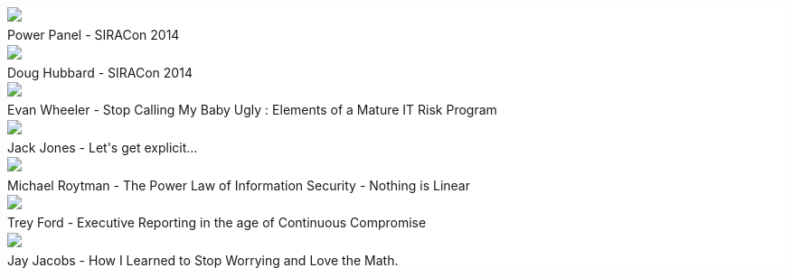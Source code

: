 
<div class="vid-item" onClick="document.getElementById('vid_frame').src='http://youtube.com/embed/4kRQ-krxC0k​?autoplay=1&rel=0&showinfo=0&autohide=1'">
  <div class="thumb"><img src="http://i.ytimg.com/vi/4kRQ-krxC0k/default.jpg?v=5458cf7f"></div>
  <div class="desc">Power Panel - SIRACon 2014
</div>
</div>


<div class="vid-item" onClick="document.getElementById('vid_frame').src='http://youtube.com/embed/​vsjAx8YCppk?autoplay=1&rel=0&showinfo=0&autohide=1'">
  <div class="thumb"><img src="http://i.ytimg.com/vi/vsjAx8YCppk/default.jpg?v=545adf2d"></div>
  <div class="desc">Doug Hubbard - SIRACon 2014</div>
</div>


<div class="vid-item" onClick="document.getElementById('vid_frame').src='http://youtube.com/embed/FLAVFLDBvqk​?autoplay=1&rel=0&showinfo=0&autohide=1'">
  <div class="thumb"><img src="http://i.ytimg.com/vi/FLAVFLDBvqk/default.jpg"></div>
  <div class="desc">Evan Wheeler - Stop Calling My Baby Ugly : Elements of a Mature IT Risk Program</div>
</div>


<div class="vid-item" onClick="document.getElementById('vid_frame').src='http://youtube.com/embed/​0nDZetzWJps?autoplay=1&rel=0&showinfo=0&autohide=1'">
  <div class="thumb"><img src="http://i.ytimg.com/vi/0nDZetzWJps/default.jpg?v=545b81c1"></div>
  <div class="desc">Jack Jones - Let's get explicit...</div>
</div>


<div class="vid-item" onClick="document.getElementById('vid_frame').src='http://youtube.com/embed/​D7UvSmFg6Kc?autoplay=1&rel=0&showinfo=0&autohide=1'">
  <div class="thumb"><img src="http://i.ytimg.com/vi/D7UvSmFg6Kc/default.jpg"></div>
  <div class="desc">Michael Roytman - The Power Law of Information Security - Nothing is Linear</div>
</div>


<div class="vid-item" onClick="document.getElementById('vid_frame').src='http://youtube.com/embed/8NlFC199pN0​?autoplay=1&rel=0&showinfo=0&autohide=1'">
  <div class="thumb"><img src="http://i.ytimg.com/vi/8NlFC199pN0/default.jpg"></div>
  <div class="desc">Trey Ford - Executive Reporting in the age of Continuous Compromise</div>
</div>



<div class="vid-item" onClick="document.getElementById('vid_frame').src='http://youtube.com/embed/rD4gOHuYAdg​?autoplay=1&rel=0&showinfo=0&autohide=1'">
  <div class="thumb"><img src="http://i.ytimg.com/vi/rD4gOHuYAdg/default.jpg?v=545d4deb"></div>
  <div class="desc">Jay Jacobs - How I Learned to Stop Worrying and Love the Math.</div>
</div>


</div>
</div>
